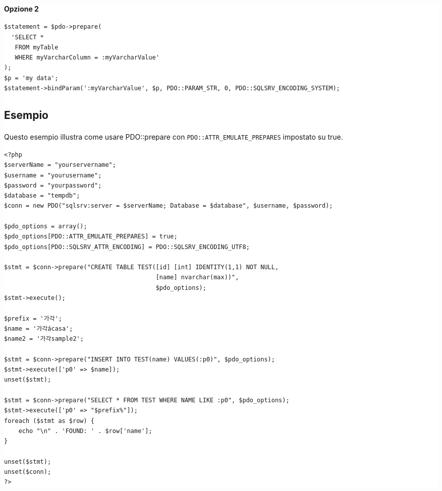 **Opzione 2**
```
$statement = $pdo->prepare(
  'SELECT *
   FROM myTable
   WHERE myVarcharColumn = :myVarcharValue'
);
$p = 'my data';
$statement->bindParam(':myVarcharValue', $p, PDO::PARAM_STR, 0, PDO::SQLSRV_ENCODING_SYSTEM);
```

<a name="emulate-prepare" />

## <a name="example"></a>Esempio

Questo esempio illustra come usare PDO::prepare con `PDO::ATTR_EMULATE_PREPARES` impostato su true.

```
<?php
$serverName = "yourservername";
$username = "yourusername";
$password = "yourpassword";
$database = "tempdb";
$conn = new PDO("sqlsrv:server = $serverName; Database = $database", $username, $password);

$pdo_options = array();
$pdo_options[PDO::ATTR_EMULATE_PREPARES] = true;
$pdo_options[PDO::SQLSRV_ATTR_ENCODING] = PDO::SQLSRV_ENCODING_UTF8;

$stmt = $conn->prepare("CREATE TABLE TEST([id] [int] IDENTITY(1,1) NOT NULL,
                                          [name] nvarchar(max))",
                                          $pdo_options);
$stmt->execute();

$prefix = '가각';
$name = '가각ácasa';
$name2 = '가각sample2';

$stmt = $conn->prepare("INSERT INTO TEST(name) VALUES(:p0)", $pdo_options);
$stmt->execute(['p0' => $name]);
unset($stmt);

$stmt = $conn->prepare("SELECT * FROM TEST WHERE NAME LIKE :p0", $pdo_options);
$stmt->execute(['p0' => "$prefix%"]);
foreach ($stmt as $row) {
    echo "\n" . 'FOUND: ' . $row['name'];
}

unset($stmt);
unset($conn);
?>
```

